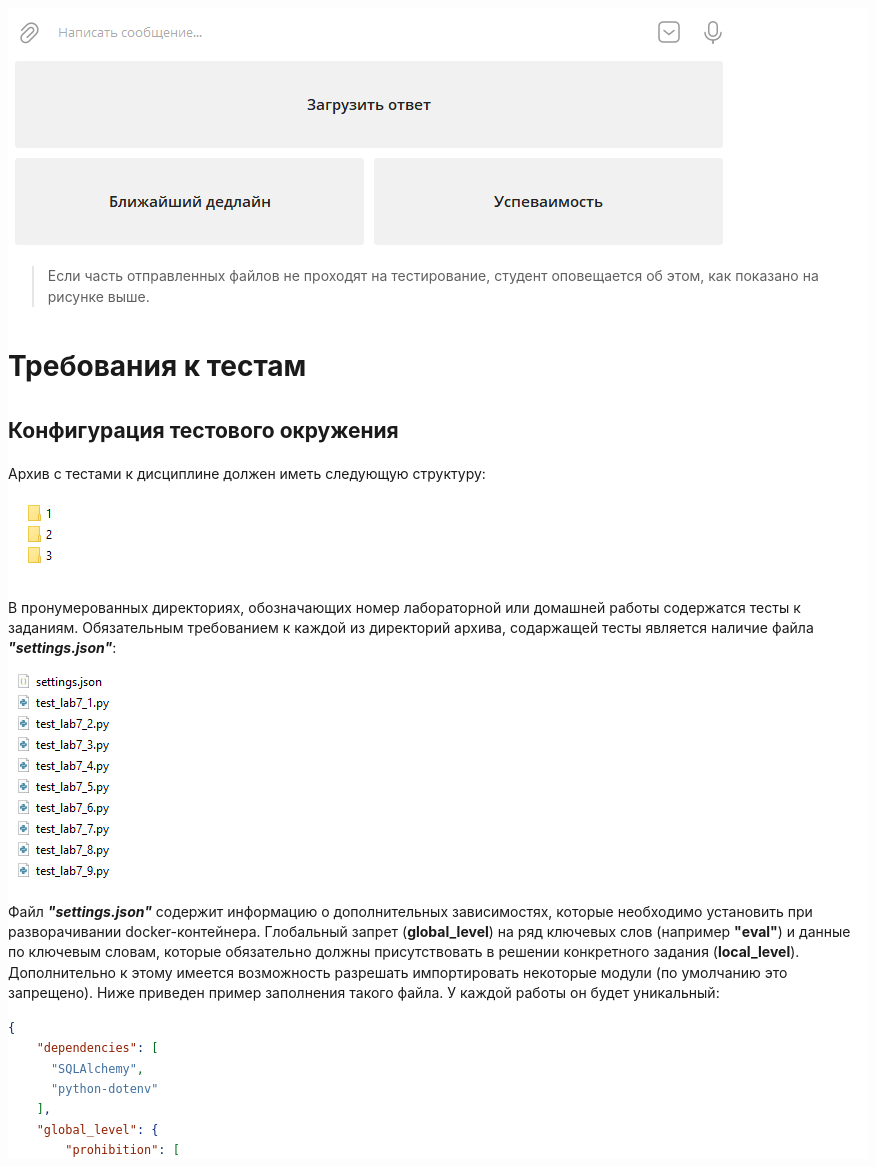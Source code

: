 ![](./readme_images/student_menu.png)

> Если часть отправленных файлов не проходят на тестирование, студент оповещается
> об этом, как показано на рисунке выше.


# Требования к тестам

## Конфигурация тестового окружения
Архив с тестами к дисциплине должен иметь следующую структуру:

![](./readme_images/test_archive.png)

В пронумерованных директориях, обозначающих номер лабораторной или
домашней работы содержатся тесты к заданиям. Обязательным требованием к
каждой из директорий архива, содаржащей тесты является наличие файла
**_"settings.json"_**:

![](./readme_images/test_lab_dir.png)

Файл **_"settings.json"_** содержит информацию о дополнительных зависимостях,
которые необходимо установить при разворачивании docker-контейнера. Глобальный
запрет (**global_level**) на ряд ключевых слов (например **"eval"**) и данные по ключевым словам,
которые обязательно должны присутствовать в решении конкретного задания (**local_level**).
Дополнительно к этому имеется возможность разрешать импортировать некоторые модули
(по умолчанию это запрещено).
Ниже приведен пример заполнения такого файла. У каждой работы он будет
уникальный:
```json
{
    "dependencies": [
      "SQLAlchemy",
      "python-dotenv"
    ],
    "global_level": {
        "prohibition": [
```